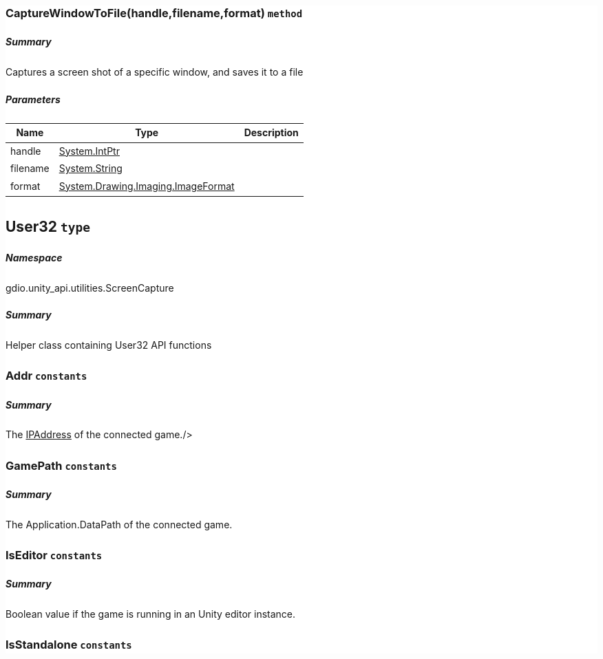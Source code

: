 <a name='M-gdio-unity_api-utilities-ScreenCapture-CaptureWindowToFile-System-IntPtr,System-String,System-Drawing-Imaging-ImageFormat-'></a>
### CaptureWindowToFile(handle,filename,format) `method`

##### Summary

Captures a screen shot of a specific window, and saves it to a file

##### Parameters

| Name | Type | Description |
| ---- | ---- | ----------- |
| handle | [System.IntPtr](https://docs.microsoft.com/en-us/dotnet/api/System.IntPtr 'System.IntPtr') |  |
| filename | [System.String](https://docs.microsoft.com/en-us/dotnet/api/System.String 'System.String') |  |
| format | [System.Drawing.Imaging.ImageFormat](https://docs.microsoft.com/en-us/dotnet/api/System.Drawing.Imaging.ImageFormat 'System.Drawing.Imaging.ImageFormat') |  |

<a name='T-gdio-unity_api-utilities-ScreenCapture-User32'></a>
## User32 `type`

##### Namespace

gdio.unity_api.utilities.ScreenCapture

##### Summary

Helper class containing User32 API functions


### Addr `constants`

##### Summary

The [IPAddress](https://docs.microsoft.com/en-us/dotnet/api/System.Net.IPAddress 'System.Net.IPAddress') of the connected game./>

<a name='F-gdio-unity_api-v2-GameConnectionDetails-GamePath'></a>
### GamePath `constants`

##### Summary

The Application.DataPath of the connected game.

<a name='F-gdio-unity_api-v2-GameConnectionDetails-IsEditor'></a>
### IsEditor `constants`

##### Summary

Boolean value if the game is running in an Unity editor instance.

<a name='F-gdio-unity_api-v2-GameConnectionDetails-IsStandalone'></a>
### IsStandalone `constants`
